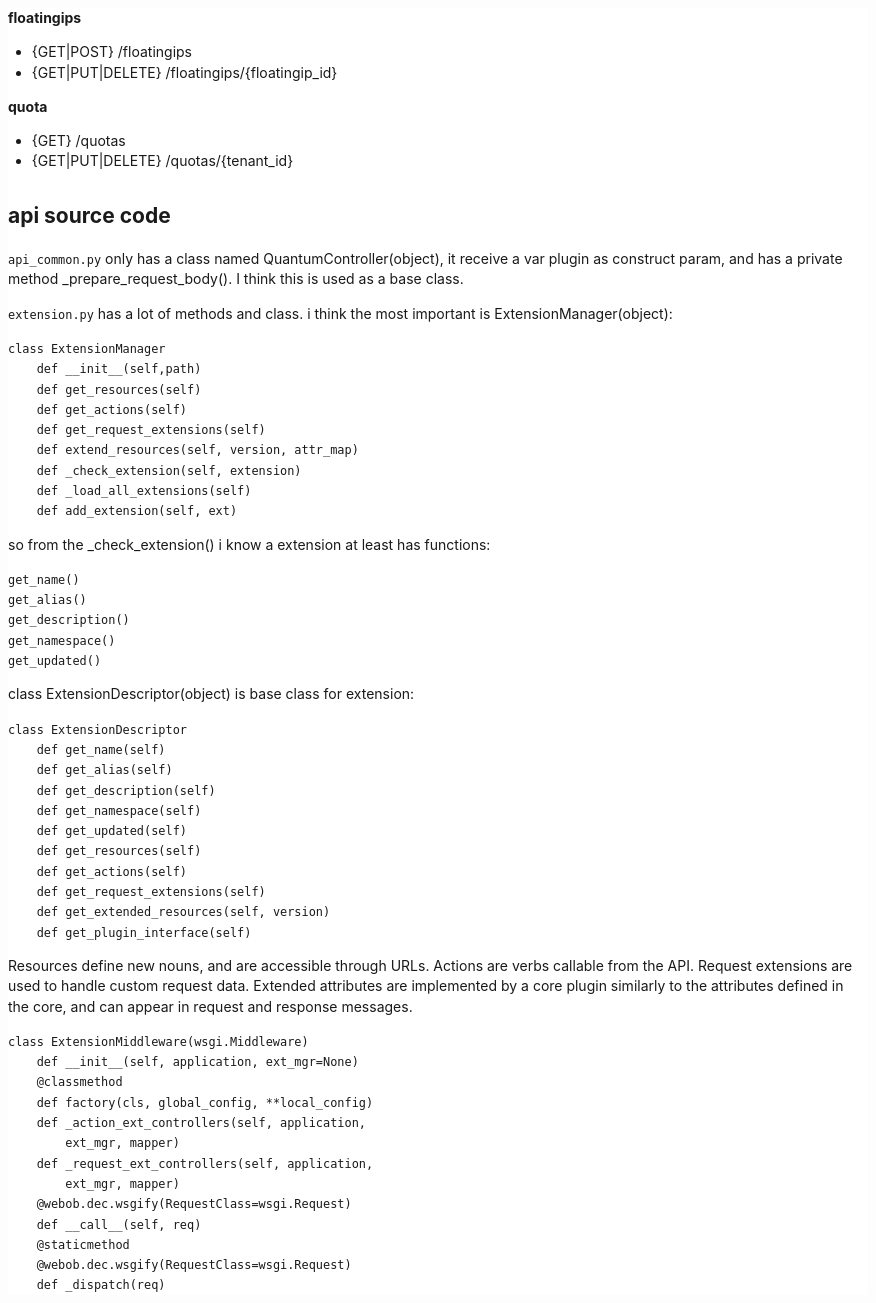 **floatingips**
* {GET|POST} /floatingips
* {GET|PUT|DELETE} /floatingips/{floatingip_id}

**quota**
* {GET} /quotas
* {GET|PUT|DELETE} /quotas/{tenant_id}

## api source code
`api_common.py` only has a class named QuantumController(object), it receive a var plugin as construct param, and has a private method _prepare_request_body(). I think this is used as a base class.

`extension.py` has a lot of methods and class. i think the most important is ExtensionManager(object):

    class ExtensionManager
        def __init__(self,path)
        def get_resources(self)
        def get_actions(self)
        def get_request_extensions(self)
        def extend_resources(self, version, attr_map)
        def _check_extension(self, extension)
        def _load_all_extensions(self)
        def add_extension(self, ext)

so from the _check_extension() i know a extension at least has functions:

    get_name()
    get_alias()
    get_description()
    get_namespace()
    get_updated()
    
class ExtensionDescriptor(object) is base class for extension:

    class ExtensionDescriptor
        def get_name(self)
        def get_alias(self)
        def get_description(self)
        def get_namespace(self)
        def get_updated(self)
        def get_resources(self)
        def get_actions(self)
        def get_request_extensions(self)
        def get_extended_resources(self, version)
        def get_plugin_interface(self)
        
Resources define new nouns, and are accessible through URLs. Actions are verbs callable from the API. Request extensions are used to handle custom request data. Extended attributes are implemented by a core plugin similarly to the attributes defined in the core, and can appear in request and response messages.

    class ExtensionMiddleware(wsgi.Middleware)
        def __init__(self, application, ext_mgr=None)
        @classmethod
        def factory(cls, global_config, **local_config)
        def _action_ext_controllers(self, application, 
            ext_mgr, mapper)
        def _request_ext_controllers(self, application, 
            ext_mgr, mapper)
        @webob.dec.wsgify(RequestClass=wsgi.Request)
        def __call__(self, req)
        @staticmethod
        @webob.dec.wsgify(RequestClass=wsgi.Request)
        def _dispatch(req)
        